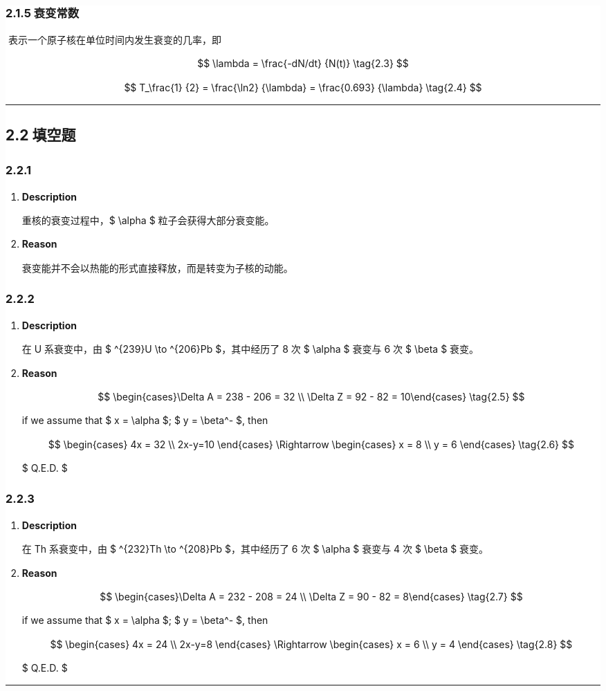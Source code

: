 ### 2.1.5 衰变常数

​	表示一个原子核在单位时间内发生衰变的几率，即

$$
\lambda = \frac{-dN/dt} {N(t)} \tag{2.3}
$$

$$
T_\frac{1} {2} = \frac{\ln2} {\lambda} = \frac{0.693} {\lambda} \tag{2.4}
$$

---

## 2.2 填空题

### 2.2.1 

1. **Description**

   重核的衰变过程中，$ \alpha $ 粒子会获得大部分衰变能。

2. **Reason**

   衰变能并不会以热能的形式直接释放，而是转变为子核的动能。

### 2.2.2

1. **Description**

   在 U 系衰变中，由 $ ^{239}U \to ^{206}Pb $，其中经历了 8 次 $ \alpha $ 衰变与 6 次 $ \beta $ 衰变。

2. **Reason**

   $$ \begin{cases}\Delta A = 238 - 206 = 32 \\ \Delta Z = 92 - 82 = 10\end{cases} \tag{2.5} $$

   if we assume that $ x = \alpha $; $ y = \beta^- $, then

   $$ \begin{cases} 4x = 32 \\ 2x-y=10 \end{cases} \Rightarrow \begin{cases} x = 8 \\ y = 6 \end{cases} \tag{2.6} $$

   $ Q.E.D. $

### 2.2.3

1. **Description**

   在 Th 系衰变中，由 $ ^{232}Th \to ^{208}Pb $，其中经历了 6 次 $ \alpha $ 衰变与 4 次 $ \beta $ 衰变。

2. **Reason**

   $$ \begin{cases}\Delta A = 232 - 208 = 24 \\ \Delta Z = 90 - 82 = 8\end{cases} \tag{2.7} $$

   if we assume that $ x = \alpha $; $ y = \beta^- $, then

   $$ \begin{cases} 4x = 24 \\ 2x-y=8 \end{cases} \Rightarrow \begin{cases} x = 6 \\ y = 4 \end{cases} \tag{2.8} $$

   $ Q.E.D. $

---